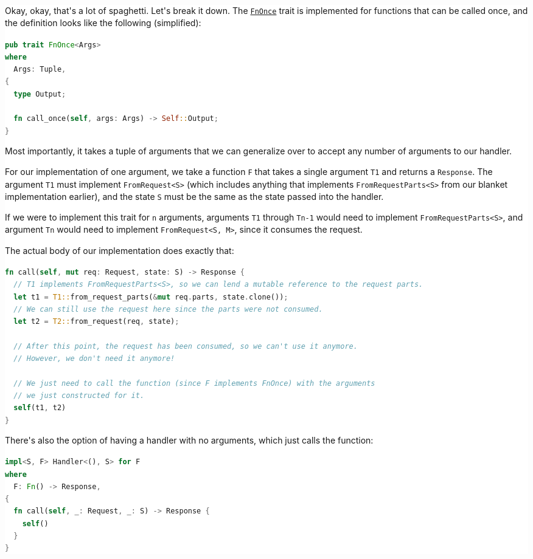 
Okay, okay, that's a lot of spaghetti. Let's break it down. The [`FnOnce`](https://doc.rust-lang.org/std/ops/trait.FnOnce.html)
trait is implemented for functions that can be called once, and the definition looks like the following (simplified):

```rust
pub trait FnOnce<Args>
where
  Args: Tuple,
{
  type Output;

  fn call_once(self, args: Args) -> Self::Output;
}
```

Most importantly, it takes a tuple of arguments that we can generalize over to accept any number
of arguments to our handler.

For our implementation of one argument, we take a function `F` that takes a single argument
`T1` and returns a `Response`. The argument `T1` must implement `FromRequest<S>` (which
includes anything that implements `FromRequestParts<S>` from our blanket implementation earlier),
and the state `S` must be the same as the state passed into the handler.

If we were to implement this trait for `n` arguments, arguments `T1` through `Tn-1` would
need to implement `FromRequestParts<S>`, and argument `Tn` would need to implement `FromRequest<S, M>`,
since it consumes the request.

The actual body of our implementation does exactly that:

```rust
fn call(self, mut req: Request, state: S) -> Response {
  // T1 implements FromRequestParts<S>, so we can lend a mutable reference to the request parts.
  let t1 = T1::from_request_parts(&mut req.parts, state.clone());
  // We can still use the request here since the parts were not consumed.
  let t2 = T2::from_request(req, state);

  // After this point, the request has been consumed, so we can't use it anymore.
  // However, we don't need it anymore!

  // We just need to call the function (since F implements FnOnce) with the arguments
  // we just constructed for it.
  self(t1, t2)
}
```

There's also the option of having a handler with no arguments, which just calls the function:

```rust
impl<S, F> Handler<(), S> for F
where
  F: Fn() -> Response,
{
  fn call(self, _: Request, _: S) -> Response {
    self()
  }
}
```
